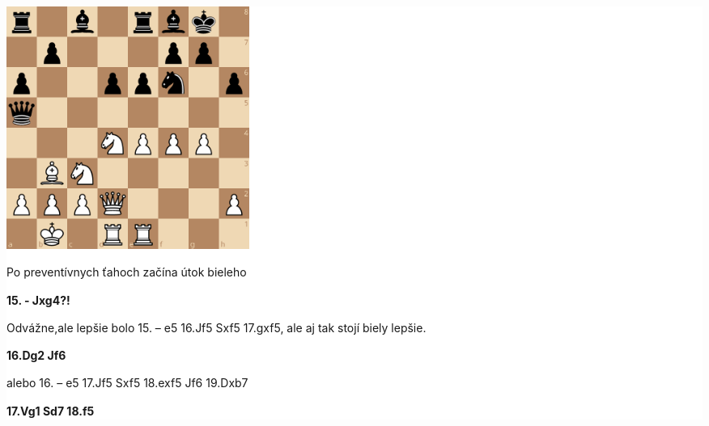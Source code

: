 <img src="../img/lesson_3_1_4.gif" style="width:100%; max-width:300px;">

Po preventívnych ťahoch začína útok bieleho

**15. - Jxg4?!**

Odvážne,ale lepšie bolo 15. – e5 16.Jf5 Sxf5 17.gxf5, ale aj tak stojí biely lepšie.

**16.Dg2 Jf6**

alebo 16. – e5 17.Jf5 Sxf5 18.exf5 Jf6 19.Dxb7

**17.Vg1 Sd7 18.f5**
